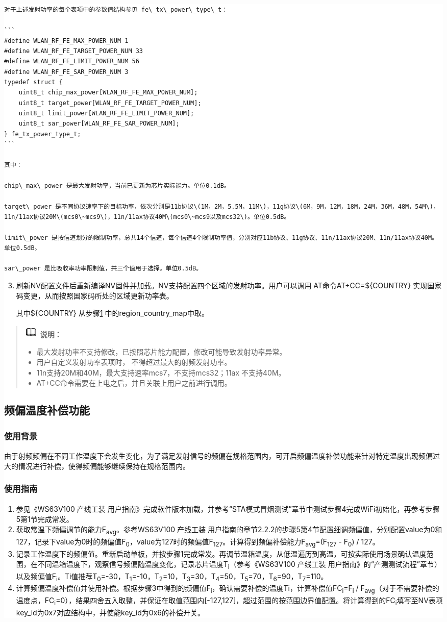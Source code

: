     对于上述发射功率的每个表项中的参数值结构参见 fe\_tx\_power\_type\_t：

    ```
    #define WLAN_RF_FE_MAX_POWER_NUM 1
    #define WLAN_RF_FE_TARGET_POWER_NUM 33
    #define WLAN_RF_FE_LIMIT_POWER_NUM 56
    #define WLAN_RF_FE_SAR_POWER_NUM 3
    typedef struct {
        uint8_t chip_max_power[WLAN_RF_FE_MAX_POWER_NUM];
        uint8_t target_power[WLAN_RF_FE_TARGET_POWER_NUM];
        uint8_t limit_power[WLAN_RF_FE_LIMIT_POWER_NUM];
        uint8_t sar_power[WLAN_RF_FE_SAR_POWER_NUM];
    } fe_tx_power_type_t;
    ```

    其中：

    chip\_max\_power 是最大发射功率，当前已更新为芯片实际能力。单位0.1dB。

    target\_power 是不同协议速率下的目标功率，依次分别是11b协议\(1M，2M，5.5M，11M\)，11g协议\(6M，9M，12M，18M，24M，36M，48M，54M\)，11n/11ax协议20M\(mcs0\~mcs9\)，11n/11ax协议40M\(mcs0\~mcs9以及mcs32\)。单位0.5dB。

    limit\_power 是按信道划分的限制功率，总共14个信道，每个信道4个限制功率值，分别对应11b协议、11g协议、11n/11ax协议20M、11n/11ax协议40M。单位0.5dB。

    sar\_power 是比吸收率功率限制值，共三个值用于选择。单位0.5dB。

3.  刷新NV配置文件后重新编译NV固件并加载。NV支持配置四个区域的发射功率。用户可以调用 AT命令AT+CC=$\{COUNTRY\} 实现国家码变更，从而按照国家码所处的区域更新功率表。

    其中$\{COUNTRY\} 从步骤[1](#li1161155882315)  中的region\_country\_map中取。

>![](public_sys-resources/icon-note.gif) **说明：** 
>-   最大发射功率不支持修改，已按照芯片能力配置，修改可能导致发射功率异常。
>-   用户自定义发射功率表项时， 不得超过最大的射频发射功率。
>-   11n支持20M和40M，最大支持速率mcs7，不支持mcs32；11ax 不支持40M。
>-   AT+CC命令需要在上电之后，并且关联上用户之前进行调用。

## 频偏温度补偿功能<a name="ZH-CN_TOPIC_0000001803088174"></a>



### 使用背景<a name="ZH-CN_TOPIC_0000001849807137"></a>

由于射频频偏在不同工作温度下会发生变化，为了满足发射信号的频偏在规格范围内，可开启频偏温度补偿功能来针对特定温度出现频偏过大的情况进行补偿，使得频偏能够继续保持在规格范围内。

### 使用指南<a name="ZH-CN_TOPIC_0000001849727189"></a>

1.  参见《WS63V100 产线工装 用户指南》完成软件版本加载，并参考“STA模式冒烟测试”章节中测试步骤4完成WiFi初始化，再参考步骤5第1节完成常发。
2.  获取常温下频偏调节的能力F<sub>avg</sub>。参考WS63V100 产线工装 用户指南的章节2.2.2的步骤5第4节配置细调频偏值，分别配置value为0和127，记录下value为0时的频偏值F<sub>0</sub>，value为127时的频偏值F<sub>127</sub>。计算得到频偏补偿能力F<sub>avg</sub>=\(F<sub>127</sub>  - F<sub>0</sub>\) / 127。
3.  记录工作温度下的频偏值。重新启动单板，并按步骤1完成常发。再调节温箱温度，从低温遍历到高温，可按实际使用场景确认温度范围，在不同温箱温度下，观察信号频偏随温度变化，记录芯片温度T<sub>i</sub>（参考《WS63V100 产线工装 用户指南》的“产测测试流程”章节）以及频偏值F<sub>i</sub>。Ti值推荐T<sub>0</sub>=-30，T<sub>1</sub>=-10，T<sub>2</sub>=10，T<sub>3</sub>=30，T<sub>4</sub>=50，T<sub>5</sub>=70，T<sub>6</sub>=90，T<sub>7</sub>=110。
4.  计算频偏温度补偿值并使用补偿。根据步骤3中得到的频偏值F<sub>i</sub>，确认需要补偿的温度Ti，计算补偿值FC<sub>i</sub>=F<sub>i</sub>  / F<sub>avg</sub>（对于不需要补偿的温度点，FC<sub>i</sub>=0），结果四舍五入取整，并保证在取值范围内\[-127,127\]，超过范围的按范围边界值配置。将计算得到的FC<sub>i</sub>填写至NV表项key\_id为0x7对应结构中，并使能key\_id为0x6的补偿开关。
